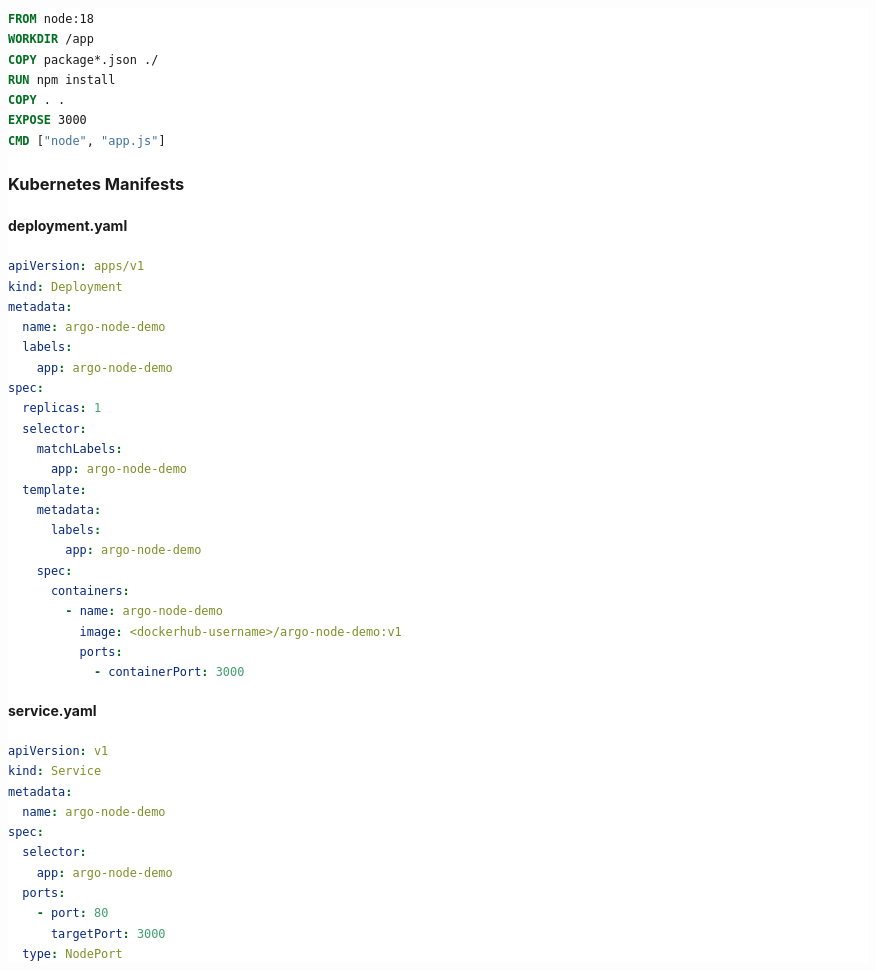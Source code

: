 ```dockerfile
FROM node:18
WORKDIR /app
COPY package*.json ./
RUN npm install
COPY . .
EXPOSE 3000
CMD ["node", "app.js"]
```

### Kubernetes Manifests

#### deployment.yaml

```yaml
apiVersion: apps/v1
kind: Deployment
metadata:
  name: argo-node-demo
  labels:
    app: argo-node-demo
spec:
  replicas: 1
  selector:
    matchLabels:
      app: argo-node-demo
  template:
    metadata:
      labels:
        app: argo-node-demo
    spec:
      containers:
        - name: argo-node-demo
          image: <dockerhub-username>/argo-node-demo:v1
          ports:
            - containerPort: 3000
```

#### service.yaml

```yaml
apiVersion: v1
kind: Service
metadata:
  name: argo-node-demo
spec:
  selector:
    app: argo-node-demo
  ports:
    - port: 80
      targetPort: 3000
  type: NodePort
```
